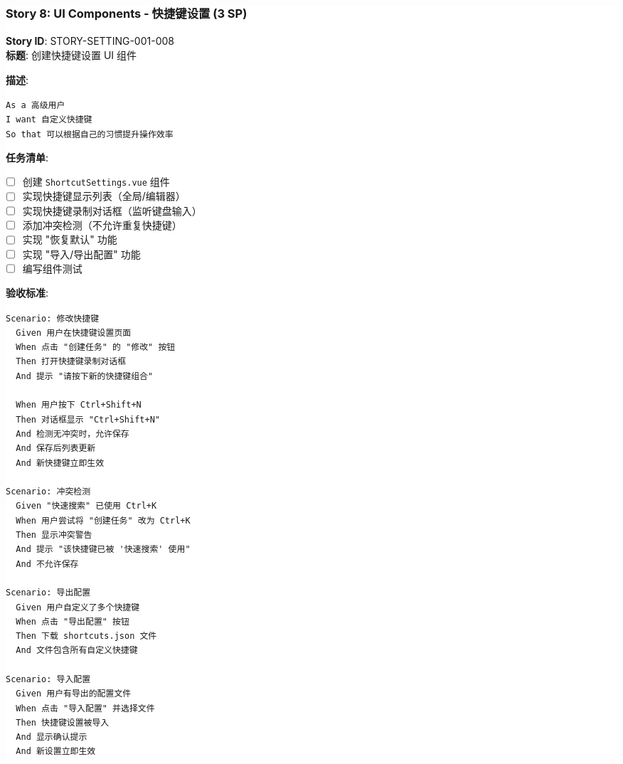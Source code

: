 
### Story 8: UI Components - 快捷键设置 (3 SP)

**Story ID**: STORY-SETTING-001-008  
**标题**: 创建快捷键设置 UI 组件

**描述**:

```gherkin
As a 高级用户
I want 自定义快捷键
So that 可以根据自己的习惯提升操作效率
```

**任务清单**:

- [ ] 创建 `ShortcutSettings.vue` 组件
- [ ] 实现快捷键显示列表（全局/编辑器）
- [ ] 实现快捷键录制对话框（监听键盘输入）
- [ ] 添加冲突检测（不允许重复快捷键）
- [ ] 实现 "恢复默认" 功能
- [ ] 实现 "导入/导出配置" 功能
- [ ] 编写组件测试

**验收标准**:

```gherkin
Scenario: 修改快捷键
  Given 用户在快捷键设置页面
  When 点击 "创建任务" 的 "修改" 按钮
  Then 打开快捷键录制对话框
  And 提示 "请按下新的快捷键组合"

  When 用户按下 Ctrl+Shift+N
  Then 对话框显示 "Ctrl+Shift+N"
  And 检测无冲突时，允许保存
  And 保存后列表更新
  And 新快捷键立即生效

Scenario: 冲突检测
  Given "快速搜索" 已使用 Ctrl+K
  When 用户尝试将 "创建任务" 改为 Ctrl+K
  Then 显示冲突警告
  And 提示 "该快捷键已被 '快速搜索' 使用"
  And 不允许保存

Scenario: 导出配置
  Given 用户自定义了多个快捷键
  When 点击 "导出配置" 按钮
  Then 下载 shortcuts.json 文件
  And 文件包含所有自定义快捷键

Scenario: 导入配置
  Given 用户有导出的配置文件
  When 点击 "导入配置" 并选择文件
  Then 快捷键设置被导入
  And 显示确认提示
  And 新设置立即生效
```
